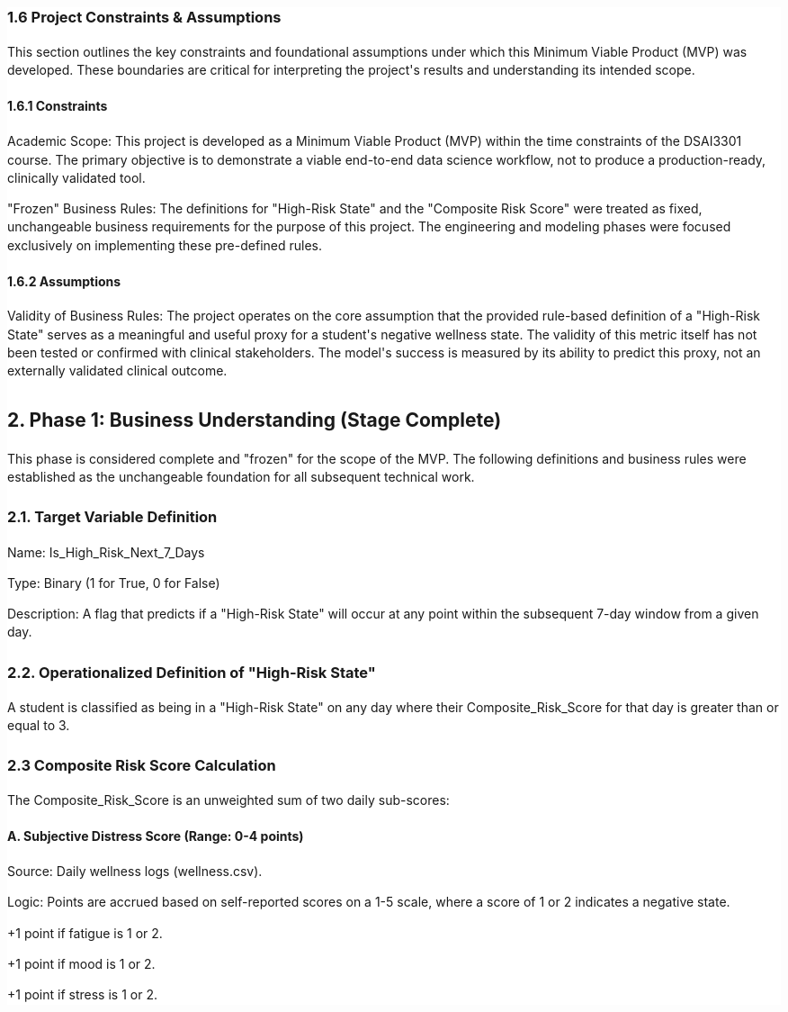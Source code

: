### 1.6 Project Constraints & Assumptions
This section outlines the key constraints and foundational assumptions under which this Minimum Viable Product (MVP) was developed. These boundaries are critical for interpreting the project's results and understanding its intended scope.

#### 1.6.1 Constraints
Academic Scope: This project is developed as a Minimum Viable Product (MVP) within the time constraints of the DSAI3301 course. The primary objective is to demonstrate a viable end-to-end data science workflow, not to produce a production-ready, clinically validated tool.

"Frozen" Business Rules: The definitions for "High-Risk State" and the "Composite Risk Score" were treated as fixed, unchangeable business requirements for the purpose of this project. The engineering and modeling phases were focused exclusively on implementing these pre-defined rules.

#### 1.6.2 Assumptions
Validity of Business Rules: The project operates on the core assumption that the provided rule-based definition of a "High-Risk State" serves as a meaningful and useful proxy for a student's negative wellness state. The validity of this metric itself has not been tested or confirmed with clinical stakeholders. The model's success is measured by its ability to predict this proxy, not an externally validated clinical outcome.

## 2. Phase 1: Business Understanding (Stage Complete)
This phase is considered complete and "frozen" for the scope of the MVP. The following definitions and business rules were established as the unchangeable foundation for all subsequent technical work.

### 2.1. Target Variable Definition
Name: Is_High_Risk_Next_7_Days

Type: Binary (1 for True, 0 for False)

Description: A flag that predicts if a "High-Risk State" will occur at any point within the subsequent 7-day window from a given day.

### 2.2. Operationalized Definition of "High-Risk State"
A student is classified as being in a "High-Risk State" on any day where their Composite_Risk_Score for that day is greater than or equal to 3.

### 2.3 Composite Risk Score Calculation
The Composite_Risk_Score is an unweighted sum of two daily sub-scores:

#### A. Subjective Distress Score (Range: 0-4 points)
Source: Daily wellness logs (wellness.csv).

Logic: Points are accrued based on self-reported scores on a 1-5 scale, where a score of 1 or 2 indicates a negative state.

+1 point if fatigue is 1 or 2.

+1 point if mood is 1 or 2.

+1 point if stress is 1 or 2.
